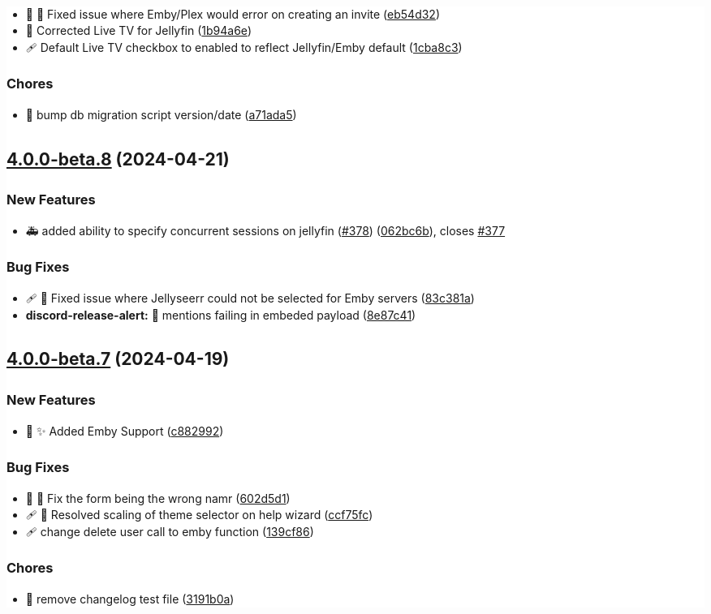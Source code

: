 * 🐛 :bug: Fixed issue where Emby/Plex would error on creating an invite ([eb54d32](https://github.com/wizarrrr/wizarr/commit/eb54d326e5d6add26fb705cb19448f32e12574c1))
* 🐝 Corrected Live TV for Jellyfin ([1b94a6e](https://github.com/wizarrrr/wizarr/commit/1b94a6eaee7205350a22b53ebf61af2d0e620c61))
* 🩹 Default Live TV checkbox to enabled to reflect Jellyfin/Emby default ([1cba8c3](https://github.com/wizarrrr/wizarr/commit/1cba8c3fea60c8962aea6570e8984b79069ab518))


### Chores

* 🧹 bump db migration script version/date ([a71ada5](https://github.com/wizarrrr/wizarr/commit/a71ada5126c78a6cdb772d46aa355c9a4c2c5546))

## [4.0.0-beta.8](https://github.com/wizarrrr/wizarr/compare/v4.0.0-beta.7...v4.0.0-beta.8) (2024-04-21)


### New Features

* 🚑 added ability to specify concurrent sessions on jellyfin ([#378](https://github.com/wizarrrr/wizarr/issues/378)) ([062bc6b](https://github.com/wizarrrr/wizarr/commit/062bc6b5e0fa791d28973933c7752f54348cb0f8)), closes [#377](https://github.com/wizarrrr/wizarr/issues/377)


### Bug Fixes

* 🩹 :bug: Fixed issue where Jellyseerr could not be selected for Emby servers ([83c381a](https://github.com/wizarrrr/wizarr/commit/83c381a0707fdcbf31f2ee101c5fa405edd9bec6))
* **discord-release-alert:** 🐛 mentions failing in embeded payload ([8e87c41](https://github.com/wizarrrr/wizarr/commit/8e87c414a9d333e0c9dcf0722d794b83658e5d08))

## [4.0.0-beta.7](https://github.com/wizarrrr/wizarr/compare/v4.0.0-beta.6...v4.0.0-beta.7) (2024-04-19)


### New Features

* 🎉 :sparkles: Added Emby Support ([c882992](https://github.com/wizarrrr/wizarr/commit/c882992bda7799b97f98c6c4f6fd0e4d7d4e7db7))


### Bug Fixes

* 🐛 :memo: Fix the form being the wrong namr ([602d5d1](https://github.com/wizarrrr/wizarr/commit/602d5d1b2d41152316efd3d13e0c92f2310959f1))
* 🩹 :art: Resolved scaling of theme selector on help wizard ([ccf75fc](https://github.com/wizarrrr/wizarr/commit/ccf75fc91069a7ffc05d078a75fd3cfcb40c3940))
* 🩹 change delete user call to emby function ([139cf86](https://github.com/wizarrrr/wizarr/commit/139cf86053198efa1c9f800cb414998a416a2852))


### Chores

* 🧽 remove changelog test file ([3191b0a](https://github.com/wizarrrr/wizarr/commit/3191b0a0c59bd4ba89c4684d5e9bf1641c970ebf))
